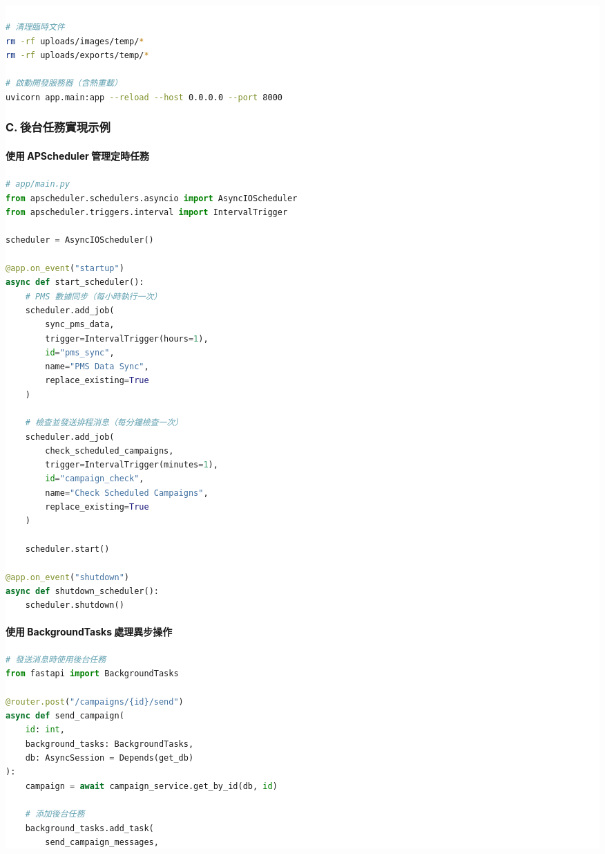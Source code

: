 ```bash

# 清理臨時文件
rm -rf uploads/images/temp/*
rm -rf uploads/exports/temp/*

# 啟動開發服務器（含熱重載）
uvicorn app.main:app --reload --host 0.0.0.0 --port 8000
```

### C. 後台任務實現示例

#### 使用 APScheduler 管理定時任務

```python
# app/main.py
from apscheduler.schedulers.asyncio import AsyncIOScheduler
from apscheduler.triggers.interval import IntervalTrigger

scheduler = AsyncIOScheduler()

@app.on_event("startup")
async def start_scheduler():
    # PMS 數據同步（每小時執行一次）
    scheduler.add_job(
        sync_pms_data,
        trigger=IntervalTrigger(hours=1),
        id="pms_sync",
        name="PMS Data Sync",
        replace_existing=True
    )

    # 檢查並發送排程消息（每分鐘檢查一次）
    scheduler.add_job(
        check_scheduled_campaigns,
        trigger=IntervalTrigger(minutes=1),
        id="campaign_check",
        name="Check Scheduled Campaigns",
        replace_existing=True
    )

    scheduler.start()

@app.on_event("shutdown")
async def shutdown_scheduler():
    scheduler.shutdown()
```

#### 使用 BackgroundTasks 處理異步操作

```python
# 發送消息時使用後台任務
from fastapi import BackgroundTasks

@router.post("/campaigns/{id}/send")
async def send_campaign(
    id: int,
    background_tasks: BackgroundTasks,
    db: AsyncSession = Depends(get_db)
):
    campaign = await campaign_service.get_by_id(db, id)

    # 添加後台任務
    background_tasks.add_task(
        send_campaign_messages,
```
